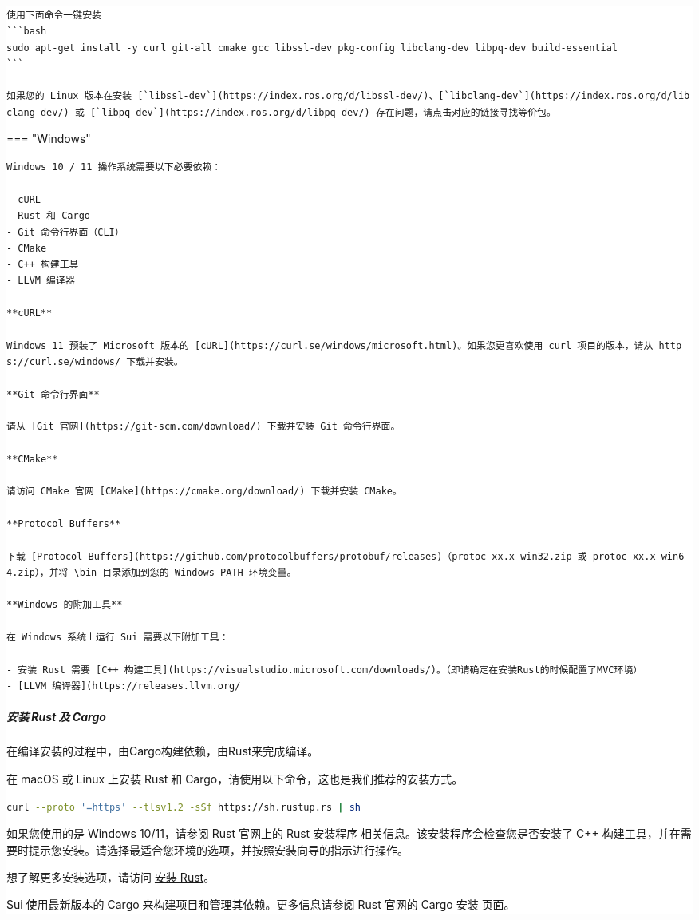     使用下面命令一键安装
    ```bash
    sudo apt-get install -y curl git-all cmake gcc libssl-dev pkg-config libclang-dev libpq-dev build-essential
    ```
    
    如果您的 Linux 版本在安装 [`libssl-dev`](https://index.ros.org/d/libssl-dev/)、[`libclang-dev`](https://index.ros.org/d/libclang-dev/) 或 [`libpq-dev`](https://index.ros.org/d/libpq-dev/) 存在问题，请点击对应的链接寻找等价包。
=== "Windows"

    Windows 10 / 11 操作系统需要以下必要依赖：
    
    - cURL
    - Rust 和 Cargo
    - Git 命令行界面（CLI）
    - CMake
    - C++ 构建工具
    - LLVM 编译器
    
    **cURL**
    
    Windows 11 预装了 Microsoft 版本的 [cURL](https://curl.se/windows/microsoft.html)。如果您更喜欢使用 curl 项目的版本，请从 https://curl.se/windows/ 下载并安装。
    
    **Git 命令行界面** 
    
    请从 [Git 官网](https://git-scm.com/download/) 下载并安装 Git 命令行界面。
    
    **CMake** 
    
    请访问 CMake 官网 [CMake](https://cmake.org/download/) 下载并安装 CMake。
    
    **Protocol Buffers** 
    
    下载 [Protocol Buffers](https://github.com/protocolbuffers/protobuf/releases)（protoc-xx.x-win32.zip 或 protoc-xx.x-win64.zip），并将 \bin 目录添加到您的 Windows PATH 环境变量。
    
    **Windows 的附加工具** 
    
    在 Windows 系统上运行 Sui 需要以下附加工具：
    
    - 安装 Rust 需要 [C++ 构建工具](https://visualstudio.microsoft.com/downloads/)。（即请确定在安装Rust的时候配置了MVC环境）
    - [LLVM 编译器](https://releases.llvm.org/

##### 安装 Rust 及 Cargo

在编译安装的过程中，由Cargo构建依赖，由Rust来完成编译。

在 macOS 或 Linux 上安装 Rust 和 Cargo，请使用以下命令，这也是我们推荐的安装方式。

```bash
curl --proto '=https' --tlsv1.2 -sSf https://sh.rustup.rs | sh
```

如果您使用的是 Windows 10/11，请参阅 Rust 官网上的 [Rust 安装程序](https://www.rust-lang.org/tools/install) 相关信息。该安装程序会检查您是否安装了 C++ 构建工具，并在需要时提示您安装。请选择最适合您环境的选项，并按照安装向导的指示进行操作。

想了解更多安装选项，请访问 [安装 Rust](https://www.rust-lang.org/tools/install)。

Sui 使用最新版本的 Cargo 来构建项目和管理其依赖。更多信息请参阅 Rust 官网的 [Cargo 安装](https://doc.rust-lang.org/cargo/getting-started/installation.html) 页面。

